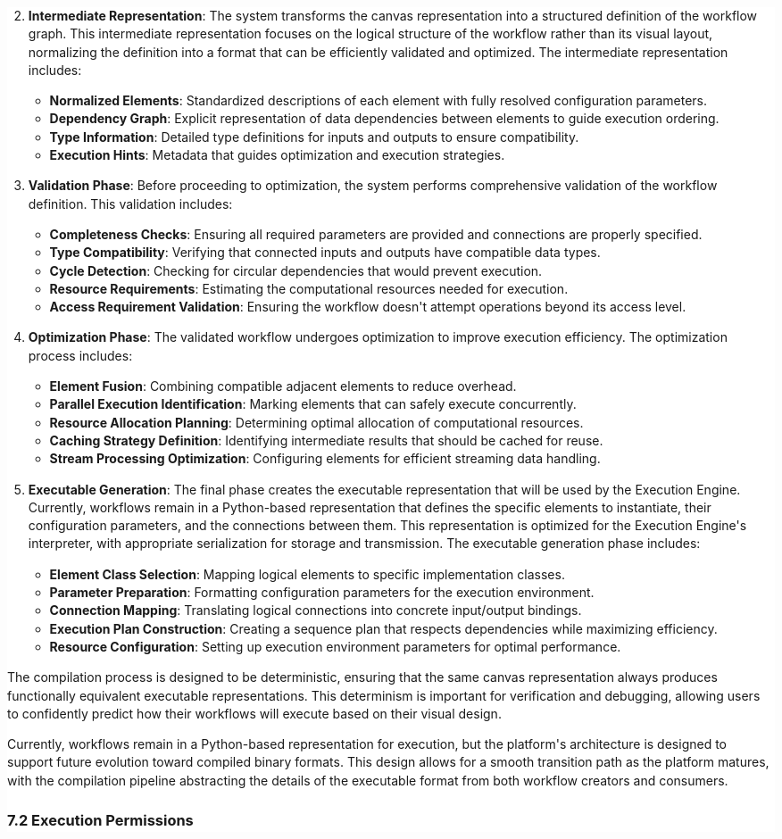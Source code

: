 2. **Intermediate Representation**: The system transforms the canvas representation into a structured definition of the workflow graph. This intermediate representation focuses on the logical structure of the workflow rather than its visual layout, normalizing the definition into a format that can be efficiently validated and optimized. The intermediate representation includes:
   - **Normalized Elements**: Standardized descriptions of each element with fully resolved configuration parameters.
   - **Dependency Graph**: Explicit representation of data dependencies between elements to guide execution ordering.
   - **Type Information**: Detailed type definitions for inputs and outputs to ensure compatibility.
   - **Execution Hints**: Metadata that guides optimization and execution strategies.

3. **Validation Phase**: Before proceeding to optimization, the system performs comprehensive validation of the workflow definition. This validation includes:
   - **Completeness Checks**: Ensuring all required parameters are provided and connections are properly specified.
   - **Type Compatibility**: Verifying that connected inputs and outputs have compatible data types.
   - **Cycle Detection**: Checking for circular dependencies that would prevent execution.
   - **Resource Requirements**: Estimating the computational resources needed for execution.
   - **Access Requirement Validation**: Ensuring the workflow doesn't attempt operations beyond its access level.

4. **Optimization Phase**: The validated workflow undergoes optimization to improve execution efficiency. The optimization process includes:
   - **Element Fusion**: Combining compatible adjacent elements to reduce overhead.
   - **Parallel Execution Identification**: Marking elements that can safely execute concurrently.
   - **Resource Allocation Planning**: Determining optimal allocation of computational resources.
   - **Caching Strategy Definition**: Identifying intermediate results that should be cached for reuse.
   - **Stream Processing Optimization**: Configuring elements for efficient streaming data handling.

5. **Executable Generation**: The final phase creates the executable representation that will be used by the Execution Engine. Currently, workflows remain in a Python-based representation that defines the specific elements to instantiate, their configuration parameters, and the connections between them. This representation is optimized for the Execution Engine's interpreter, with appropriate serialization for storage and transmission. The executable generation phase includes:
   - **Element Class Selection**: Mapping logical elements to specific implementation classes.
   - **Parameter Preparation**: Formatting configuration parameters for the execution environment.
   - **Connection Mapping**: Translating logical connections into concrete input/output bindings.
   - **Execution Plan Construction**: Creating a sequence plan that respects dependencies while maximizing efficiency.
   - **Resource Configuration**: Setting up execution environment parameters for optimal performance.

The compilation process is designed to be deterministic, ensuring that the same canvas representation always produces functionally equivalent executable representations. This determinism is important for verification and debugging, allowing users to confidently predict how their workflows will execute based on their visual design.

Currently, workflows remain in a Python-based representation for execution, but the platform's architecture is designed to support future evolution toward compiled binary formats. This design allows for a smooth transition path as the platform matures, with the compilation pipeline abstracting the details of the executable format from both workflow creators and consumers.

### 7.2 Execution Permissions
